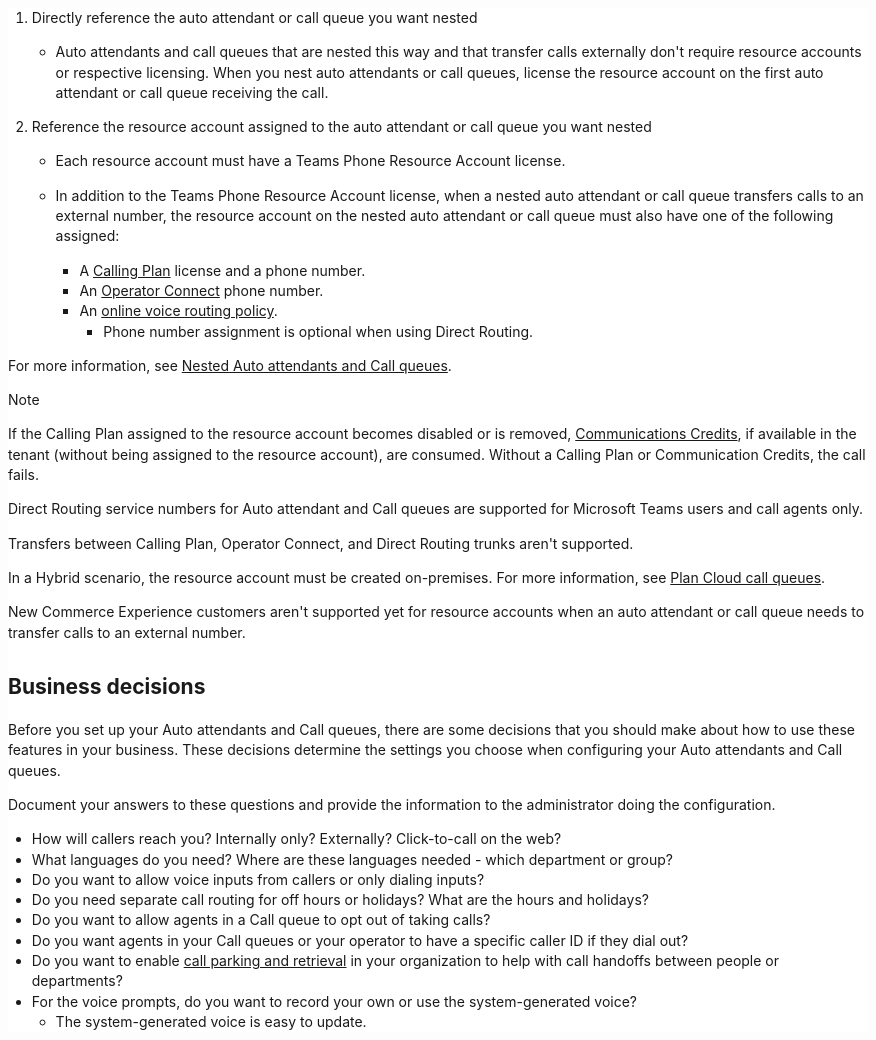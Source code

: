 1. Directly reference the auto attendant or call queue you want nested

    - Auto attendants and call queues that are nested this way and that transfer calls externally don't require resource accounts or respective licensing. When you nest auto attendants or call queues, license the resource account on the first auto attendant or call queue receiving the call.

2. Reference the resource account assigned to the auto attendant or call queue you want nested

    - Each resource account must have a Teams Phone Resource Account license.
    - In addition to the Teams Phone Resource Account license, when a nested auto attendant or call queue transfers calls to an external number, the resource account on the nested auto attendant or call queue must also have one of the following assigned:

      - A [Calling Plan](calling-plans-for-office-365.md) license and a phone number.
      - An [Operator Connect](operator-connect-plan.md) phone number.
      - An [online voice routing policy](manage-voice-routing-policies.md).
        - Phone number assignment is optional when using Direct Routing.

For more information, see [Nested Auto attendants and Call queues](#nested-auto-attendants-and-call-queues).

> [!NOTE]
> If the Calling Plan assigned to the resource account becomes disabled or is removed, [Communications Credits](what-are-communications-credits.md), if available in the tenant (without being assigned to the resource account), are consumed. Without a Calling Plan or Communication Credits, the call fails.
>
> Direct Routing service numbers for Auto attendant and Call queues are supported for Microsoft Teams users and call agents only.
>
> Transfers between Calling Plan, Operator Connect, and Direct Routing trunks aren't supported.
>
> In a Hybrid scenario, the resource account must be created on-premises. For more information, see [Plan Cloud call queues](/skypeforbusiness/hybrid/plan-call-queue).
>
> New Commerce Experience customers aren't supported yet for resource accounts when an auto attendant or call queue needs to transfer calls to an external number.

## Business decisions

Before you set up your Auto attendants and Call queues, there are some decisions that you should make about how to use these features in your business. These decisions determine the settings you choose when configuring your Auto attendants and Call queues.

Document your answers to these questions and provide the information to the administrator doing the configuration.

- How will callers reach you? Internally only? Externally? Click-to-call on the web?
- What languages do you need? Where are these languages needed - which department or group?
- Do you want to allow voice inputs from callers or only dialing inputs?
- Do you need separate call routing for off hours or holidays? What are the hours and holidays?
- Do you want to allow agents in a Call queue to opt out of taking calls?
- Do you want agents in your Call queues or your operator to have a specific caller ID if they dial out?
- Do you want to enable [call parking and retrieval](call-park-and-retrieve.md) in your organization to help with call handoffs between people or departments?
- For the voice prompts, do you want to record your own or use the system-generated voice?
  - The system-generated voice is easy to update.

